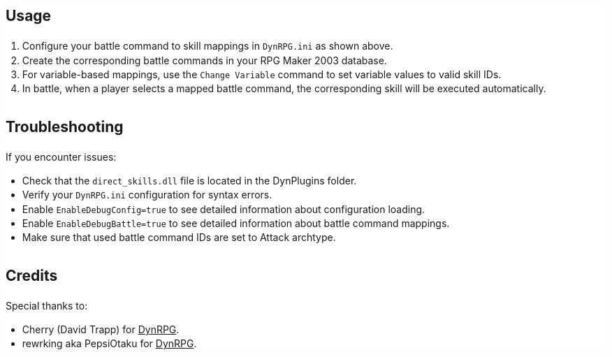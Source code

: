 ## Usage

1. Configure your battle command to skill mappings in `DynRPG.ini` as shown above.
2. Create the corresponding battle commands in your RPG Maker 2003 database.
3. For variable-based mappings, use the `Change Variable` command to set variable values to valid skill IDs.
4. In battle, when a player selects a mapped battle command, the corresponding skill will be executed automatically.

## Troubleshooting

If you encounter issues:

- Check that the `direct_skills.dll` file is located in the DynPlugins folder.
- Verify your `DynRPG.ini` configuration for syntax errors.
- Enable `EnableDebugConfig=true` to see detailed information about configuration loading.
- Enable `EnableDebugBattle=true` to see detailed information about battle command mappings.
- Make sure that used battle command IDs are set to Attack archtype.

## Credits

Special thanks to:

- Cherry (David Trapp) for [DynRPG](https://rpg-maker.cherrytree.at/dynrpg/).
- rewrking aka PepsiOtaku for [DynRPG](https://github.com/rewrking/DynRPG). 
